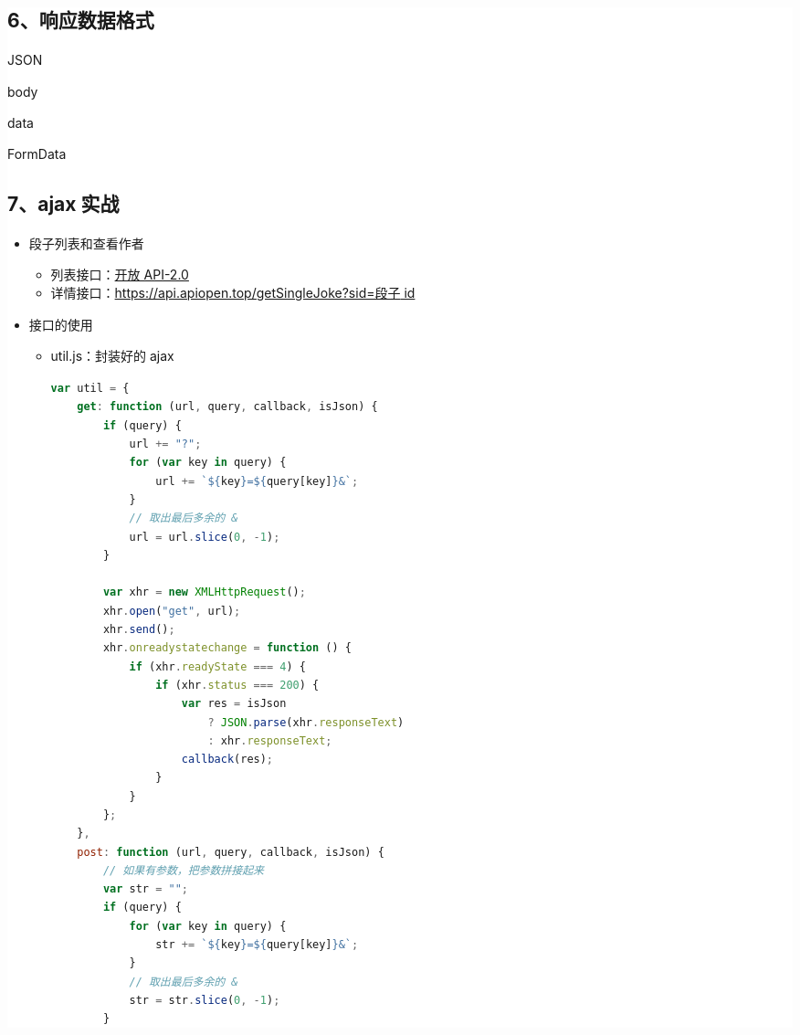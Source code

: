 ## 6、响应数据格式

JSON

body

data

FormData

## 7、ajax 实战

- 段子列表和查看作者

  - 列表接口：[开放 API-2.0](https://api.apiopen.top/getJoke)
  - 详情接口：[https://api.apiopen.top/getSingleJoke?sid=段子 id](https://api.apiopen.top/getSingleJoke?sid=%E6%AE%B5%E5%AD%90id)

- 接口的使用

  - util.js：封装好的 ajax

    ```js
    var util = {
    	get: function (url, query, callback, isJson) {
    		if (query) {
    			url += "?";
    			for (var key in query) {
    				url += `${key}=${query[key]}&`;
    			}
    			// 取出最后多余的 &
    			url = url.slice(0, -1);
    		}

    		var xhr = new XMLHttpRequest();
    		xhr.open("get", url);
    		xhr.send();
    		xhr.onreadystatechange = function () {
    			if (xhr.readyState === 4) {
    				if (xhr.status === 200) {
    					var res = isJson
    						? JSON.parse(xhr.responseText)
    						: xhr.responseText;
    					callback(res);
    				}
    			}
    		};
    	},
    	post: function (url, query, callback, isJson) {
    		// 如果有参数，把参数拼接起来
    		var str = "";
    		if (query) {
    			for (var key in query) {
    				str += `${key}=${query[key]}&`;
    			}
    			// 取出最后多余的 &
    			str = str.slice(0, -1);
    		}
